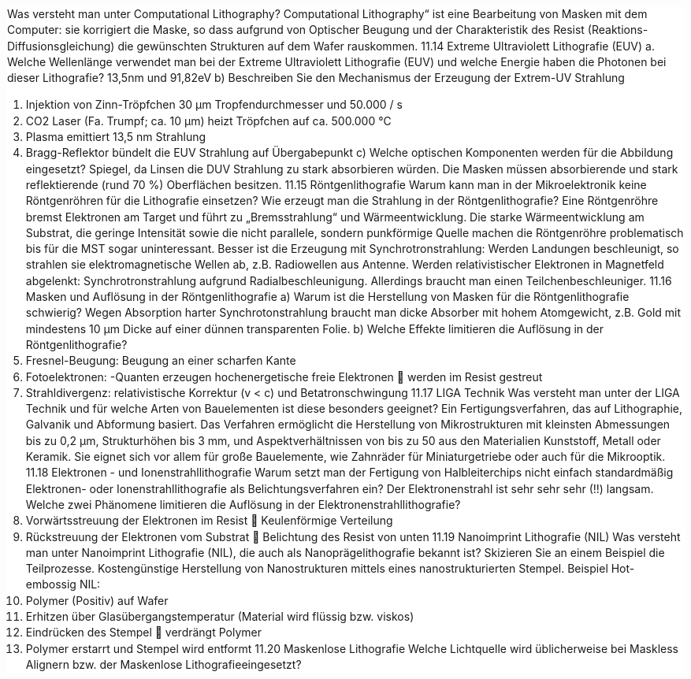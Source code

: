 Was versteht man unter Computational Lithography?
Computational Lithography“ ist eine Bearbeitung von Masken mit dem Computer: sie korrigiert die Maske, so dass aufgrund von Optischer Beugung und der Charakteristik des Resist (Reaktions-Diffusionsgleichung) die gewünschten Strukturen auf dem Wafer rauskommen.
11.14 Extreme Ultraviolett Lithografie (EUV)
a. Welche Wellenlänge verwendet man bei der Extreme Ultraviolett Lithografie (EUV) und welche Energie haben die Photonen bei dieser Lithografie?
13,5nm und 91,82eV
b) Beschreiben Sie den Mechanismus der Erzeugung der Extrem-UV Strahlung
1. Injektion von Zinn-Tröpfchen 30 μm Tropfendurchmesser und 50.000 / s
2. CO2 Laser (Fa. Trumpf; ca. 10 μm) heizt Tröpfchen auf ca. 500.000 °C
3. Plasma emittiert 13,5 nm Strahlung
4. Bragg-Reflektor bündelt die EUV Strahlung auf Übergabepunkt
c) Welche optischen Komponenten werden für die Abbildung eingesetzt?
Spiegel, da Linsen die DUV Strahlung zu stark absorbieren würden. Die Masken müssen absorbierende und stark reflektierende (rund 70 %) Oberflächen besitzen.
11.15 Röntgenlithografie
Warum kann man in der Mikroelektronik keine Röntgenröhren für die Lithografie einsetzen? Wie erzeugt man die Strahlung in der Röntgenlithografie?
Eine Röntgenröhre bremst Elektronen am Target und führt zu „Bremsstrahlung“ und
Wärmeentwicklung. Die starke Wärmeentwicklung am Substrat, die geringe Intensität sowie die
nicht parallele, sondern punkförmige Quelle machen die Röntgenröhre problematisch bis für die MST
sogar uninteressant.
Besser ist die Erzeugung mit Synchrotronstrahlung: Werden Landungen beschleunigt, so strahlen sie
elektromagnetische Wellen ab, z.B. Radiowellen aus Antenne. Werden relativistischer Elektronen in
Magnetfeld abgelenkt: Synchrotronstrahlung aufgrund Radialbeschleunigung. Allerdings braucht man
einen Teilchenbeschleuniger.
11.16 Masken und Auflösung in der Röntgenlithografie
a) Warum ist die Herstellung von Masken für die Röntgenlithografie schwierig?
Wegen Absorption harter Synchrotonstrahlung braucht man dicke Absorber mit hohem
Atomgewicht, z.B. Gold mit mindestens 10 μm Dicke auf einer dünnen transparenten Folie.
b) Welche Effekte limitieren die Auflösung in der Röntgenlithografie?
1. Fresnel-Beugung: Beugung an einer scharfen Kante
2. Fotoelektronen: -Quanten erzeugen hochenergetische freie Elektronen  werden im Resist
gestreut
3. Strahldivergenz: relativistische Korrektur (v < c) und Betatronschwingung
11.17 LIGA Technik
Was versteht man unter der LIGA Technik und für welche Arten von Bauelementen ist diese
besonders geeignet?
Ein Fertigungsverfahren, das auf Lithographie, Galvanik und Abformung basiert. Das Verfahren
ermöglicht die Herstellung von Mikrostrukturen mit kleinsten Abmessungen bis zu 0,2 μm,
Strukturhöhen bis 3 mm, und Aspektverhältnissen von bis zu 50 aus den Materialien Kunststoff,
Metall oder Keramik. Sie eignet sich vor allem für große Bauelemente, wie Zahnräder für
Miniaturgetriebe oder auch für die Mikrooptik.
11.18 Elektronen - und Ionenstrahllithografie
Warum setzt man der Fertigung von Halbleiterchips nicht einfach standardmäßig Elektronen- oder
Ionenstrahllithografie als Belichtungsverfahren ein?
Der Elektronenstrahl ist sehr sehr sehr (!!) langsam.
Welche zwei Phänomene limitieren die Auflösung in der Elektronenstrahllithografie?
1. Vorwärtsstreuung der Elektronen im Resist  Keulenförmige Verteilung
2. Rückstreuung der Elektronen vom Substrat  Belichtung des Resist von unten
11.19 Nanoimprint Lithografie (NIL)
Was versteht man unter Nanoimprint Lithografie (NIL), die auch als Nanoprägelithografie
bekannt ist?
Skizieren Sie an einem Beispiel die Teilprozesse.
Kostengünstige Herstellung von Nanostrukturen mittels eines nanostrukturierten Stempel.
Beispiel Hot-embossig NIL:
1. Polymer (Positiv) auf Wafer
2. Erhitzen über Glasübergangstemperatur (Material wird flüssig bzw. viskos)
3. Eindrücken des Stempel  verdrängt Polymer
4. Polymer erstarrt und Stempel wird entformt
11.20 Maskenlose Lithografie
Welche Lichtquelle wird üblicherweise bei Maskless Alignern bzw. der Maskenlose Lithografieeingesetzt?